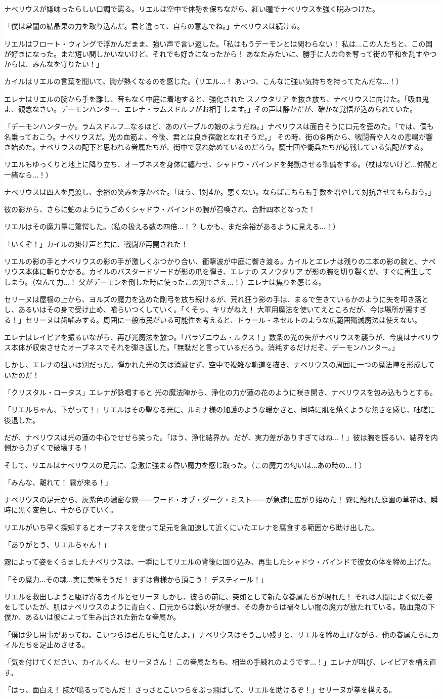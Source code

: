 ナベリウスが嫌味ったらしい口調で罵る。リエルは空中で体勢を保ちながら、紅い瞳でナベリウスを強く睨みつけた。

「僕は常闇の結晶果の力を取り込んだ。君と違って、自らの意志でね。」ナベリウスは続ける。

リエルはフロート・ウィングで浮かんだまま、強い声で言い返した。「私はもうデーモンとは関わらない！ 私は…この人たちと、この国が好きになった。まだ短い間しかいないけど、それでも好きになったから！ あなたみたいに、勝手に人の命を奪って街の平和を乱すやつからは、みんなを守りたい！」

カイルはリエルの言葉を聞いて、胸が熱くなるのを感じた。（リエル…！ あいつ、こんなに強い気持ちを持ってたんだな…！）

エレナはリエルの腕から手を離し、音もなく中庭に着地すると、強化された スノウタリア を抜き放ち、ナベリウスに向けた。「吸血鬼よ、観念なさい。デーモンハンター、エレナ・ラムスドルフがお相手します。」その声は静かだが、確かな覚悟が込められていた。

「デーモンハンターか。ラムスドルフ…なるほど、あのパーブルの娘のようだね。」ナベリウスは面白そうに口元を歪めた。「では、僕も名乗っておこう。ナベリウスだ。光の血筋よ、今後、君とは良き宿敵となれそうだ。」 その時、街の各所から、戦闘音や人々の悲鳴が響き始めた。ナベリウスの配下と思われる眷属たちが、街中で暴れ始めているのだろう。騎士団や衛兵たちが応戦している気配がする。

リエルもゆっくりと地上に降り立ち、オーブネスを身体に纏わせ、シャドウ・バインドを発動させる準備をする。（杖はないけど…仲間と一緒なら…！）

ナベリウスは四人を見渡し、余裕の笑みを浮かべた。「ほう、1対4か。悪くない。ならばこちらも手数を増やして対抗させてもらおう。」

彼の影から、さらに蛇のようにうごめくシャドウ・バインドの腕が召喚され、合計四本となった！

リエルはその魔力量に驚愕した。（私の扱える数の四倍…！？ しかも、まだ余裕があるように見える…！）

「いくぞ！」カイルの掛け声と共に、戦闘が再開された！

リエルの影の手とナベリウスの影の手が激しくぶつかり合い、衝撃波が中庭に響き渡る。カイルとエレナは残りの二本の影の腕と、ナベリウス本体に斬りかかる。カイルのバスタードソードが影の爪を弾き、エレナの スノウタリア が影の腕を切り裂くが、すぐに再生してしまう。（なんて力…！ 父がデーモンを倒した時に使ったこの剣でさえ…！）エレナは焦りを感じる。

セリーヌは屋根の上から、ヨルズの魔力を込めた剛弓を放ち続けるが、荒れ狂う影の手は、まるで生きているかのように矢を叩き落とし、あるいはその身で受け止め、喰らいつくしていく。「くそっ、キリがねえ！ 大軍用魔法を使いてえところだが、今は場所が悪すぎる！」セリーヌは歯噛みする。周囲に一般市民がいる可能性を考えると、ドゥール・ネセルトのような広範囲殲滅魔法は使えない。

エレナはレイピアを振るいながら、再び光魔法を放つ。「パラゾニウム・ルクス！」数条の光の矢がナベリウスを襲うが、今度はナベリウス本体が収束させたオーブネスでそれを弾き返した。「無駄だと言っているだろう。消耗するだけだぞ、デーモンハンター。」

しかし、エレナの狙いは別だった。弾かれた光の矢は消滅せず、空中で複雑な軌道を描き、ナベリウスの周囲に一つの魔法陣を形成していたのだ！

「クリスタル・ロータス」エレナが詠唱すると 光の魔法陣から、浄化の力が蓮の花のように咲き開き、ナベリウスを包み込もうとする。

「リエルちゃん、下がって！」リエルはその聖なる光に、ルミナ様の加護のような暖かさと、同時に肌を焼くような熱さを感じ、咄嗟に後退した。

だが、ナベリウスは光の蓮の中心でせせら笑った。「ほう、浄化結界か。だが、実力差がありすぎてはね…！」彼は腕を振るい、結界を内側から力ずくで破壊する！

そして、リエルはナベリウスの足元に、急激に強まる昏い魔力を感じ取った。（この魔力の匂いは…あの時の…！）

「みんな、離れて！ 霧が来る！」

ナベリウスの足元から、灰紫色の濃密な霧——ワード・オブ・ダーク・ミスト——が急速に広がり始めた！ 霧に触れた庭園の草花は、瞬時に黒く変色し、干からびていく。

リエルがいち早く探知するとオーブネスを使って足元を急加速して近くにいたエレナを腐食する範囲から助け出した。

「ありがとう、リエルちゃん！」

霧によって姿をくらましたナベリウスは、一瞬にしてリエルの背後に回り込み、再生したシャドウ・バインドで彼女の体を締め上げた。

「その魔力…その魂…実に美味そうだ！ まずは貴様から頂こう！ デスティール！」

リエルを救出しようと駆け寄るカイルとセリーヌ しかし、彼らの前に、突如として新たな眷属たちが現れた！ それは人間によく似た姿をしていたが、肌はナベリウスのように青白く、口元からは鋭い牙が覗き、その身からは禍々しい闇の魔力が放たれている。吸血鬼の下僕か、あるいは彼によって生み出された新たな眷属か。

「僕は少し用事があってね。こいつらは君たちに任せたよ。」ナベリウスはそう言い残すと、リエルを締め上げながら、他の眷属たちにカイルたちを足止めさせる。

「気を付けてください、カイルくん、セリーヌさん！ この眷属たちも、相当の手練れのようです…！」エレナが叫び、レイピアを構え直す。

「はっ、面白え！ 腕が鳴るってもんだ！ さっさとこいつらをぶっ飛ばして、リエルを助けるぞ！」セリーヌが拳を構える。
